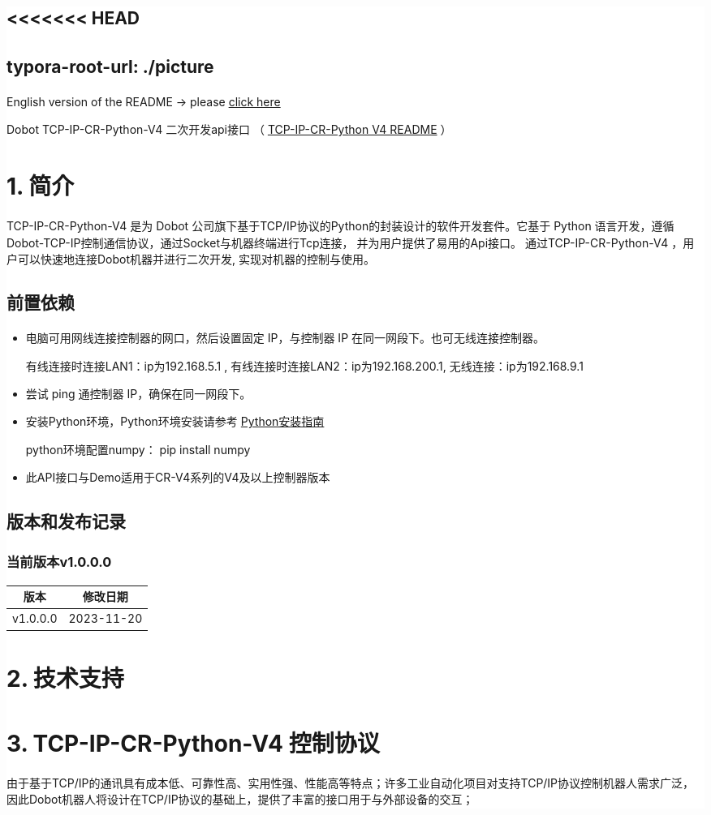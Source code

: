 <<<<<<< HEAD
---
typora-root-url: ./picture
---

English version of the README -> please [click here](./README-EN.md)

Dobot   TCP-IP-CR-Python-V4   二次开发api接口 （ [TCP-IP-CR-Python V4 README](https://github.com/Dobot-Arm/TCP-IP-CR-Python-V4) ）



# 1. 简介

TCP-IP-CR-Python-V4 是为 Dobot 公司旗下基于TCP/IP协议的Python的封装设计的软件开发套件。它基于 Python 语言开发，遵循Dobot-TCP-IP控制通信协议，通过Socket与机器终端进行Tcp连接，  并为用户提供了易用的Api接口。 通过TCP-IP-CR-Python-V4 ，用户可以快速地连接Dobot机器并进行二次开发,  实现对机器的控制与使用。



## 前置依赖

* 电脑可用网线连接控制器的网口，然后设置固定 IP，与控制器 IP 在同一网段下。也可无线连接控制器。

  有线连接时连接LAN1：ip为192.168.5.1 , 有线连接时连接LAN2：ip为192.168.200.1,  无线连接：ip为192.168.9.1

*  尝试 ping 通控制器 IP，确保在同一网段下。

* 安装Python环境，Python环境安装请参考  [Python安装指南](https://docs.python.org/zh-cn/3/using/index.html)       

  python环境配置numpy： pip install numpy 

* 此API接口与Demo适用于CR-V4系列的V4及以上控制器版本



##  版本和发布记录

###  当前版本v1.0.0.0

|   版本   |  修改日期  |
| :------: | :--------: |
| v1.0.0.0 | 2023-11-20 |



# 2. 技术支持



# 3. TCP-IP-CR-Python-V4  控制协议

由于基于TCP/IP的通讯具有成本低、可靠性高、实用性强、性能高等特点；许多工业自动化项目对支持TCP/IP协议控制机器人需求广泛，因此Dobot机器人将设计在TCP/IP协议的基础上，提供了丰富的接口用于与外部设备的交互；
